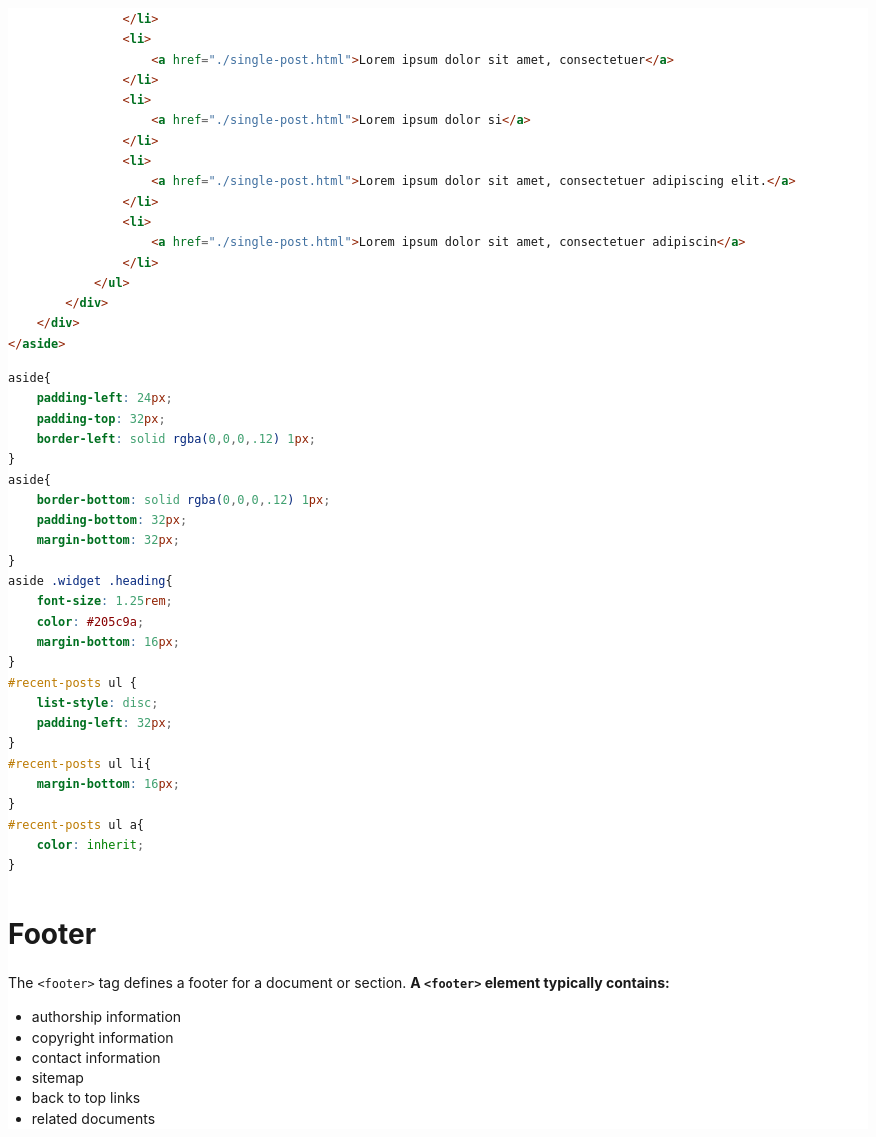 ```html
				</li>
				<li>
					<a href="./single-post.html">Lorem ipsum dolor sit amet, consectetuer</a>
				</li>
				<li>
					<a href="./single-post.html">Lorem ipsum dolor si</a>
				</li>
				<li>
					<a href="./single-post.html">Lorem ipsum dolor sit amet, consectetuer adipiscing elit.</a>
				</li>
				<li>
					<a href="./single-post.html">Lorem ipsum dolor sit amet, consectetuer adipiscin</a>
				</li>
			</ul>
		</div>
	</div>
</aside>
```
```css
aside{
    padding-left: 24px;
    padding-top: 32px;
    border-left: solid rgba(0,0,0,.12) 1px;
}
aside{
    border-bottom: solid rgba(0,0,0,.12) 1px;
    padding-bottom: 32px;
    margin-bottom: 32px;
}
aside .widget .heading{
    font-size: 1.25rem;
    color: #205c9a;
    margin-bottom: 16px;
}
#recent-posts ul {
    list-style: disc;
    padding-left: 32px;
}
#recent-posts ul li{
    margin-bottom: 16px;
}
#recent-posts ul a{
    color: inherit;
}
```

# Footer
The `<footer>` tag defines a footer for a document or section.
**A `<footer>` element typically contains:**
- authorship information
- copyright information
- contact information
- sitemap
- back to top links
- related documents
